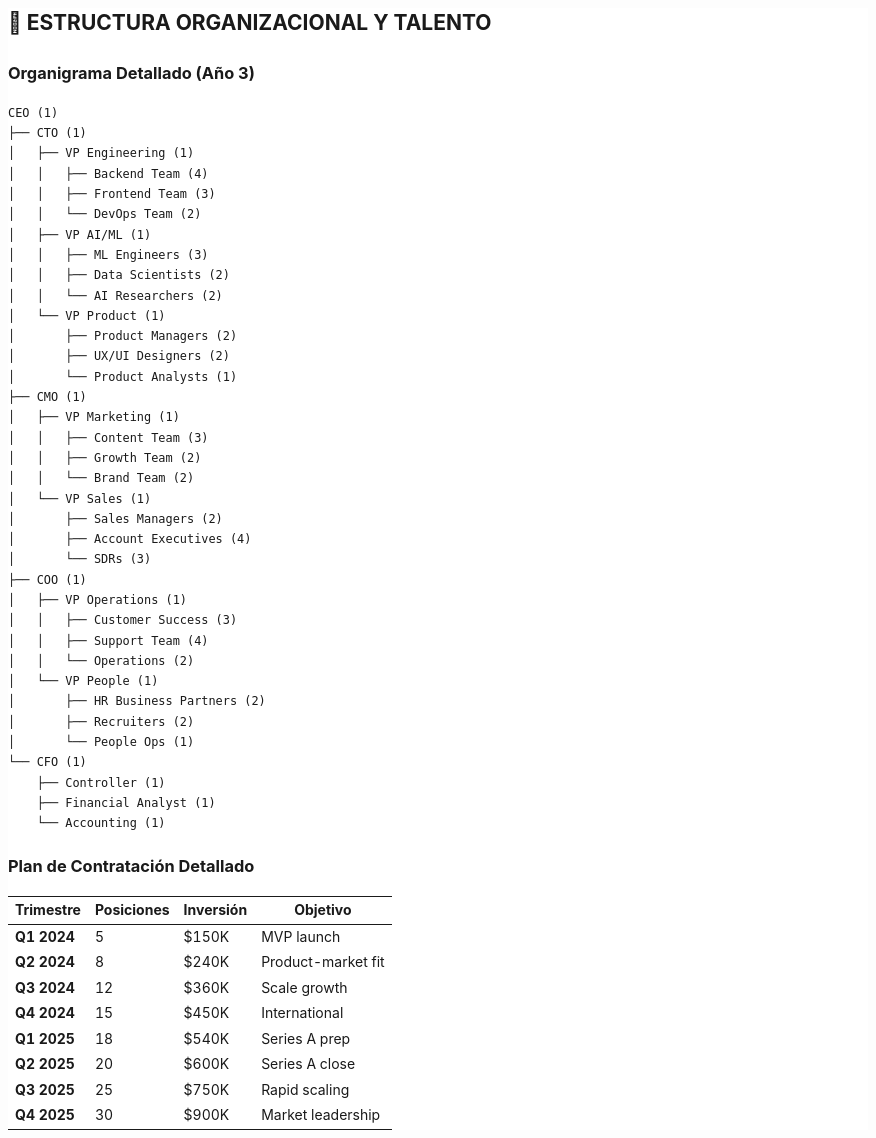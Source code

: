 
## 🏢 ESTRUCTURA ORGANIZACIONAL Y TALENTO

### Organigrama Detallado (Año 3)
```
CEO (1)
├── CTO (1)
│   ├── VP Engineering (1)
│   │   ├── Backend Team (4)
│   │   ├── Frontend Team (3)
│   │   └── DevOps Team (2)
│   ├── VP AI/ML (1)
│   │   ├── ML Engineers (3)
│   │   ├── Data Scientists (2)
│   │   └── AI Researchers (2)
│   └── VP Product (1)
│       ├── Product Managers (2)
│       ├── UX/UI Designers (2)
│       └── Product Analysts (1)
├── CMO (1)
│   ├── VP Marketing (1)
│   │   ├── Content Team (3)
│   │   ├── Growth Team (2)
│   │   └── Brand Team (2)
│   └── VP Sales (1)
│       ├── Sales Managers (2)
│       ├── Account Executives (4)
│       └── SDRs (3)
├── COO (1)
│   ├── VP Operations (1)
│   │   ├── Customer Success (3)
│   │   ├── Support Team (4)
│   │   └── Operations (2)
│   └── VP People (1)
│       ├── HR Business Partners (2)
│       ├── Recruiters (2)
│       └── People Ops (1)
└── CFO (1)
    ├── Controller (1)
    ├── Financial Analyst (1)
    └── Accounting (1)
```

### Plan de Contratación Detallado
| Trimestre | Posiciones | Inversión | Objetivo |
|-----------|------------|-----------|----------|
| **Q1 2024** | 5 | $150K | MVP launch |
| **Q2 2024** | 8 | $240K | Product-market fit |
| **Q3 2024** | 12 | $360K | Scale growth |
| **Q4 2024** | 15 | $450K | International |
| **Q1 2025** | 18 | $540K | Series A prep |
| **Q2 2025** | 20 | $600K | Series A close |
| **Q3 2025** | 25 | $750K | Rapid scaling |
| **Q4 2025** | 30 | $900K | Market leadership |
